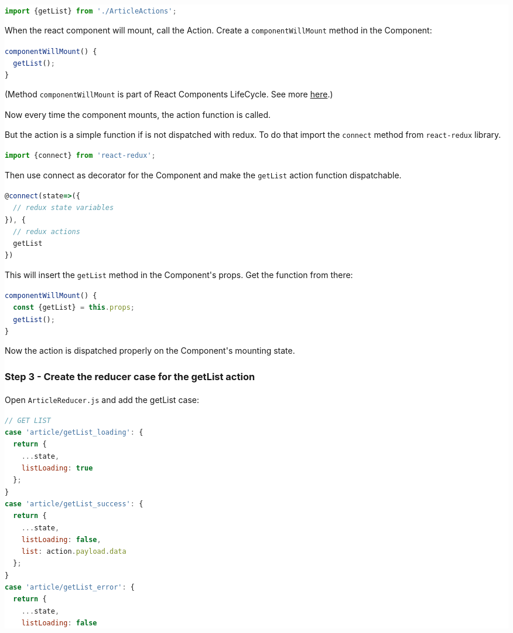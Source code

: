 ```js
import {getList} from './ArticleActions';
```

When the react component will mount, call the Action. Create a `componentWillMount` method in the Component:

```js
componentWillMount() {
  getList();
}
```

(Method `componentWillMount` is part of React Components LifeCycle. See more [here](https://facebook.github.io/react/docs/react-component.html).)

Now every time the component mounts, the action function is called.

But the action is a simple function if is not dispatched with redux. To do that import the `connect` method from `react-redux` library.

```js
import {connect} from 'react-redux';
```

Then use connect as decorator for the Component and make the `getList` action function dispatchable.

```js
@connect(state=>({
  // redux state variables
}), {
  // redux actions
  getList
})
```

This will insert the `getList` method in the Component's props. Get the function from there:

```js
componentWillMount() {
  const {getList} = this.props;
  getList();
}
```

Now the action is dispatched properly on the Component's mounting state. 

### Step 3 - Create the reducer case for the getList action

Open `ArticleReducer.js` and add the getList case:

```js
// GET LIST
case 'article/getList_loading': {
  return {
    ...state,
    listLoading: true
  };
}
case 'article/getList_success': {
  return {
    ...state,
    listLoading: false,
    list: action.payload.data
  };
}
case 'article/getList_error': {
  return {
    ...state,
    listLoading: false
```
